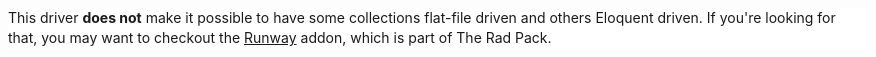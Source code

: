 [](https://github.com/statamic/eloquent-driver#can-i-store-some-collections-in-the-database-while-keeping-others-in-flat-files)

This driver **does not** make it possible to have some collections flat-file driven and others Eloquent driven. If you're looking for that, you may want to checkout the [Runway](https://statamic.com/addons/rad-pack/runway) addon, which is part of The Rad Pack.
